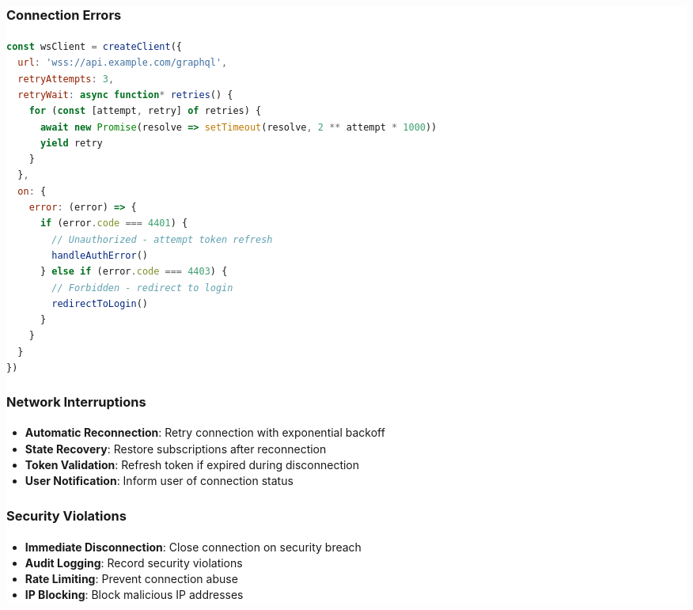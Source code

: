 ### Connection Errors
```javascript
const wsClient = createClient({
  url: 'wss://api.example.com/graphql',
  retryAttempts: 3,
  retryWait: async function* retries() {
    for (const [attempt, retry] of retries) {
      await new Promise(resolve => setTimeout(resolve, 2 ** attempt * 1000))
      yield retry
    }
  },
  on: {
    error: (error) => {
      if (error.code === 4401) {
        // Unauthorized - attempt token refresh
        handleAuthError()
      } else if (error.code === 4403) {
        // Forbidden - redirect to login
        redirectToLogin()
      }
    }
  }
})
```

### Network Interruptions
- **Automatic Reconnection**: Retry connection with exponential backoff
- **State Recovery**: Restore subscriptions after reconnection
- **Token Validation**: Refresh token if expired during disconnection
- **User Notification**: Inform user of connection status

### Security Violations
- **Immediate Disconnection**: Close connection on security breach
- **Audit Logging**: Record security violations
- **Rate Limiting**: Prevent connection abuse
- **IP Blocking**: Block malicious IP addresses